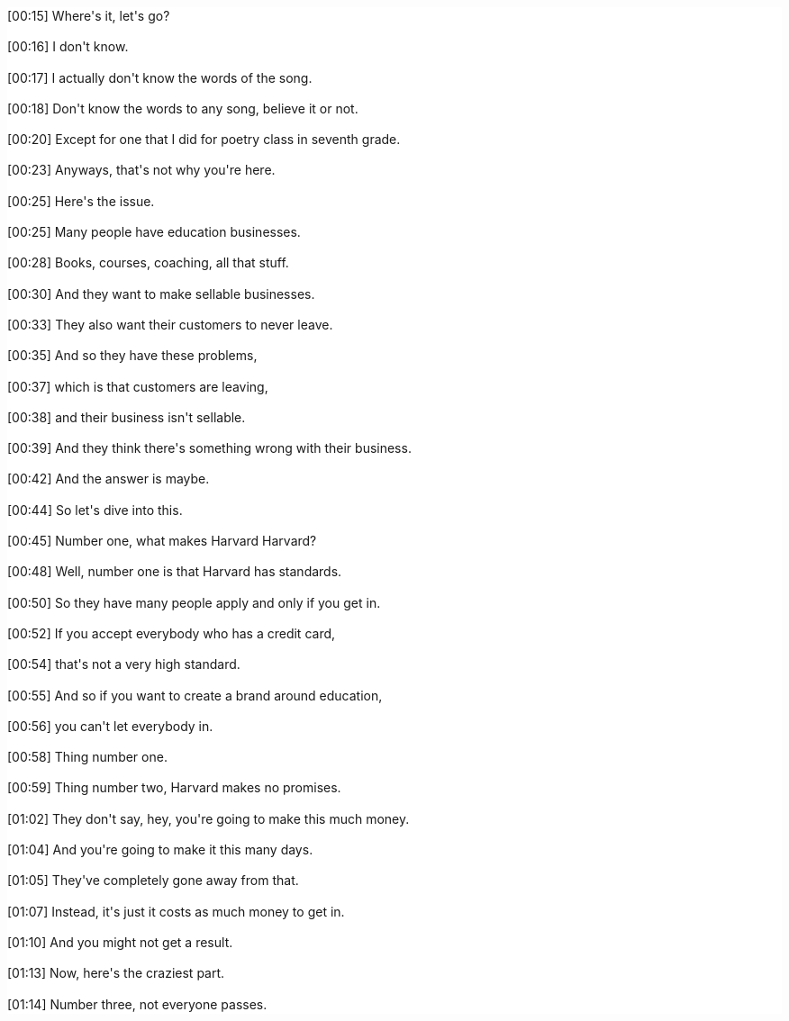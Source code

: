 [00:15] Where's it, let's go?

[00:16] I don't know.

[00:17] I actually don't know the words of the song.

[00:18] Don't know the words to any song, believe it or not.

[00:20] Except for one that I did for poetry class in seventh grade.

[00:23] Anyways, that's not why you're here.

[00:25] Here's the issue.

[00:25] Many people have education businesses.

[00:28] Books, courses, coaching, all that stuff.

[00:30] And they want to make sellable businesses.

[00:33] They also want their customers to never leave.

[00:35] And so they have these problems,

[00:37] which is that customers are leaving,

[00:38] and their business isn't sellable.

[00:39] And they think there's something wrong with their business.

[00:42] And the answer is maybe.

[00:44] So let's dive into this.

[00:45] Number one, what makes Harvard Harvard?

[00:48] Well, number one is that Harvard has standards.

[00:50] So they have many people apply and only if you get in.

[00:52] If you accept everybody who has a credit card,

[00:54] that's not a very high standard.

[00:55] And so if you want to create a brand around education,

[00:56] you can't let everybody in.

[00:58] Thing number one.

[00:59] Thing number two, Harvard makes no promises.

[01:02] They don't say, hey, you're going to make this much money.

[01:04] And you're going to make it this many days.

[01:05] They've completely gone away from that.

[01:07] Instead, it's just it costs as much money to get in.

[01:10] And you might not get a result.

[01:13] Now, here's the craziest part.

[01:14] Number three, not everyone passes.
